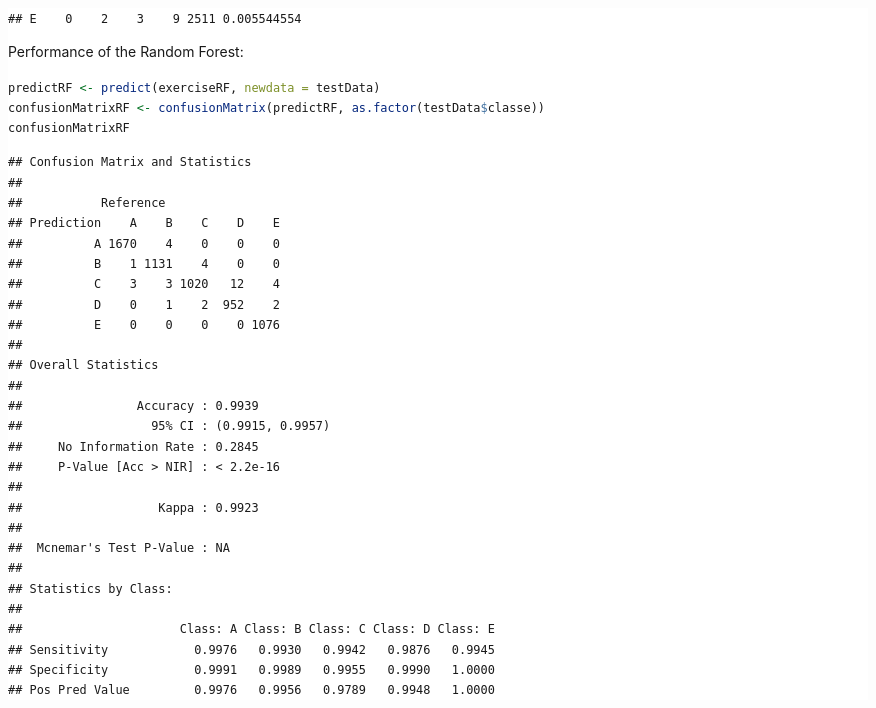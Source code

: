     ## E    0    2    3    9 2511 0.005544554

Performance of the Random Forest:

``` r
predictRF <- predict(exerciseRF, newdata = testData)
confusionMatrixRF <- confusionMatrix(predictRF, as.factor(testData$classe))
confusionMatrixRF
```

    ## Confusion Matrix and Statistics
    ## 
    ##           Reference
    ## Prediction    A    B    C    D    E
    ##          A 1670    4    0    0    0
    ##          B    1 1131    4    0    0
    ##          C    3    3 1020   12    4
    ##          D    0    1    2  952    2
    ##          E    0    0    0    0 1076
    ## 
    ## Overall Statistics
    ##                                           
    ##                Accuracy : 0.9939          
    ##                  95% CI : (0.9915, 0.9957)
    ##     No Information Rate : 0.2845          
    ##     P-Value [Acc > NIR] : < 2.2e-16       
    ##                                           
    ##                   Kappa : 0.9923          
    ##                                           
    ##  Mcnemar's Test P-Value : NA              
    ## 
    ## Statistics by Class:
    ## 
    ##                      Class: A Class: B Class: C Class: D Class: E
    ## Sensitivity            0.9976   0.9930   0.9942   0.9876   0.9945
    ## Specificity            0.9991   0.9989   0.9955   0.9990   1.0000
    ## Pos Pred Value         0.9976   0.9956   0.9789   0.9948   1.0000